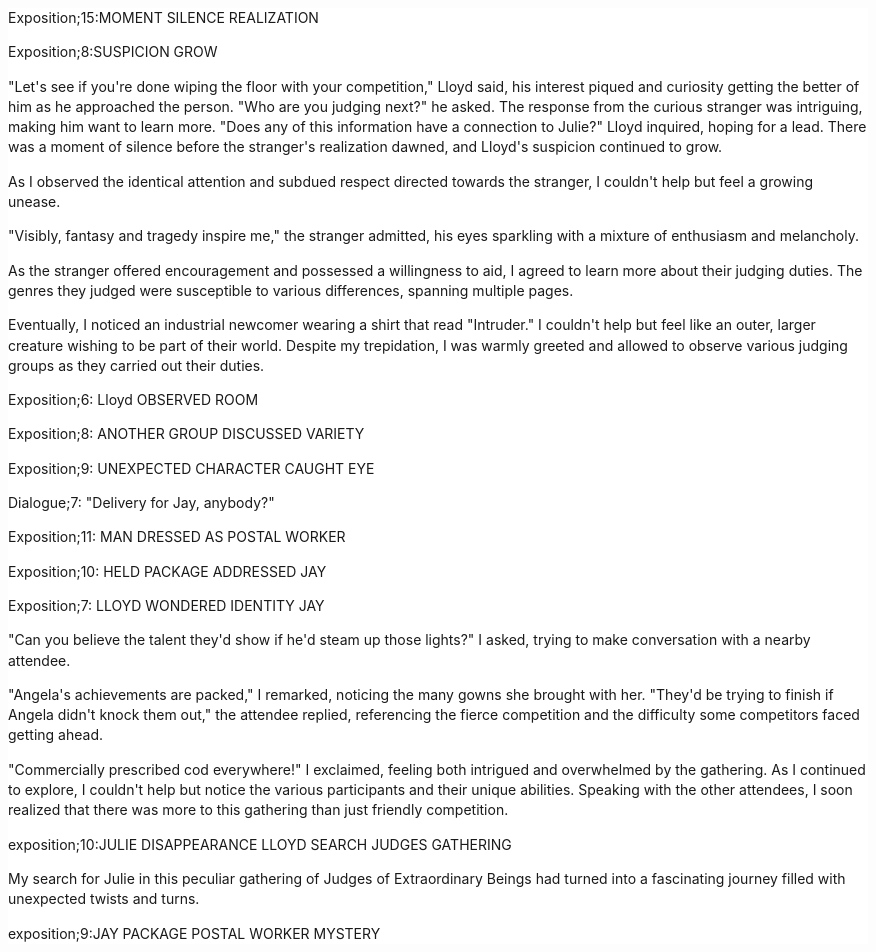 Exposition;15:MOMENT SILENCE REALIZATION

Exposition;8:SUSPICION GROW



"Let's see if you're done wiping the floor with your competition," Lloyd said, his interest piqued and curiosity getting the better of him as he approached the person. "Who are you judging next?" he asked. The response from the curious stranger was intriguing, making him want to learn more. "Does any of this information have a connection to Julie?" Lloyd inquired, hoping for a lead. There was a moment of silence before the stranger's realization dawned, and Lloyd's suspicion continued to grow.

As I observed the identical attention and subdued respect directed towards the stranger, I couldn't help but feel a growing unease.

"Visibly, fantasy and tragedy inspire me," the stranger admitted, his eyes sparkling with a mixture of enthusiasm and melancholy.

As the stranger offered encouragement and possessed a willingness to aid, I agreed to learn more about their judging duties. The genres they judged were susceptible to various differences, spanning multiple pages.

Eventually, I noticed an industrial newcomer wearing a shirt that read "Intruder." I couldn't help but feel like an outer, larger creature wishing to be part of their world. Despite my trepidation, I was warmly greeted and allowed to observe various judging groups as they carried out their duties.

Exposition;6: Lloyd OBSERVED ROOM

Exposition;8: ANOTHER GROUP DISCUSSED VARIETY

Exposition;9: UNEXPECTED CHARACTER CAUGHT EYE

Dialogue;7: "Delivery for Jay, anybody?"

Exposition;11: MAN DRESSED AS POSTAL WORKER

Exposition;10: HELD PACKAGE ADDRESSED JAY

Exposition;7: LLOYD WONDERED IDENTITY JAY

"Can you believe the talent they'd show if he'd steam up those lights?" I asked, trying to make conversation with a nearby attendee.

"Angela's achievements are packed," I remarked, noticing the many gowns she brought with her. "They'd be trying to finish if Angela didn't knock them out," the attendee replied, referencing the fierce competition and the difficulty some competitors faced getting ahead.

"Commercially prescribed cod everywhere!" I exclaimed, feeling both intrigued and overwhelmed by the gathering. As I continued to explore, I couldn't help but notice the various participants and their unique abilities. Speaking with the other attendees, I soon realized that there was more to this gathering than just friendly competition.



exposition;10:JULIE DISAPPEARANCE LLOYD SEARCH JUDGES GATHERING

My search for Julie in this peculiar gathering of Judges of Extraordinary Beings had turned into a fascinating journey filled with unexpected twists and turns. 



exposition;9:JAY PACKAGE POSTAL WORKER MYSTERY
